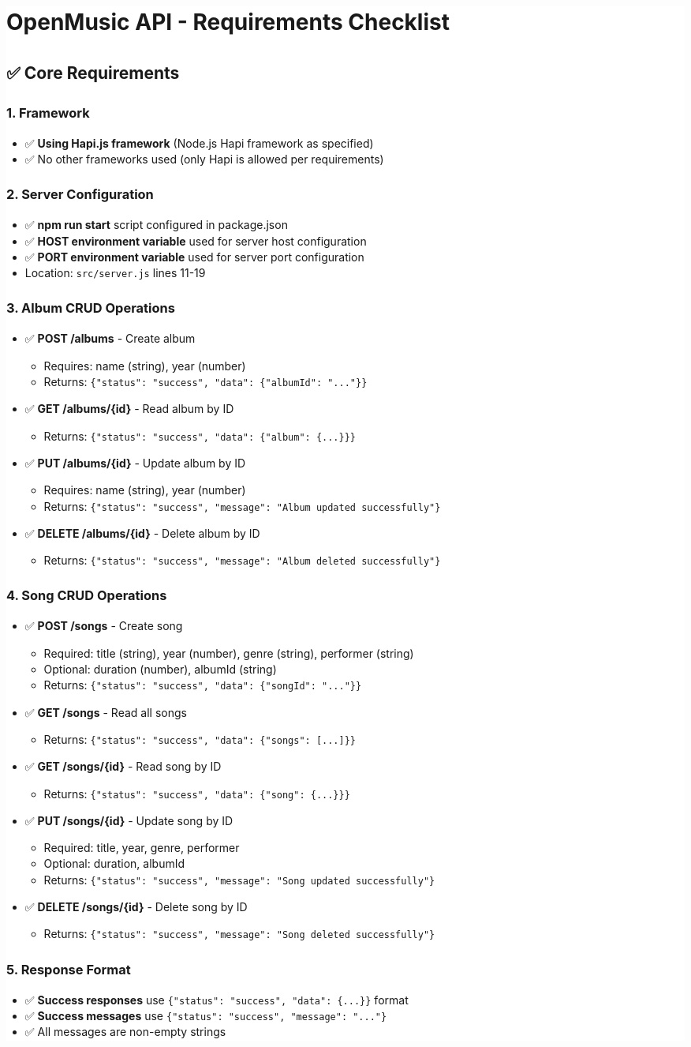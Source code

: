 # OpenMusic API - Requirements Checklist

## ✅ Core Requirements

### 1. Framework
- ✅ **Using Hapi.js framework** (Node.js Hapi framework as specified)
- ✅ No other frameworks used (only Hapi is allowed per requirements)

### 2. Server Configuration
- ✅ **npm run start** script configured in package.json
- ✅ **HOST environment variable** used for server host configuration
- ✅ **PORT environment variable** used for server port configuration
- Location: `src/server.js` lines 11-19

### 3. Album CRUD Operations
- ✅ **POST /albums** - Create album
  - Requires: name (string), year (number)
  - Returns: `{"status": "success", "data": {"albumId": "..."}}`
  
- ✅ **GET /albums/{id}** - Read album by ID
  - Returns: `{"status": "success", "data": {"album": {...}}}`
  
- ✅ **PUT /albums/{id}** - Update album by ID
  - Requires: name (string), year (number)
  - Returns: `{"status": "success", "message": "Album updated successfully"}`
  
- ✅ **DELETE /albums/{id}** - Delete album by ID
  - Returns: `{"status": "success", "message": "Album deleted successfully"}`

### 4. Song CRUD Operations
- ✅ **POST /songs** - Create song
  - Required: title (string), year (number), genre (string), performer (string)
  - Optional: duration (number), albumId (string)
  - Returns: `{"status": "success", "data": {"songId": "..."}}`
  
- ✅ **GET /songs** - Read all songs
  - Returns: `{"status": "success", "data": {"songs": [...]}}`
  
- ✅ **GET /songs/{id}** - Read song by ID
  - Returns: `{"status": "success", "data": {"song": {...}}}`
  
- ✅ **PUT /songs/{id}** - Update song by ID
  - Required: title, year, genre, performer
  - Optional: duration, albumId
  - Returns: `{"status": "success", "message": "Song updated successfully"}`
  
- ✅ **DELETE /songs/{id}** - Delete song by ID
  - Returns: `{"status": "success", "message": "Song deleted successfully"}`

### 5. Response Format
- ✅ **Success responses** use `{"status": "success", "data": {...}}` format
- ✅ **Success messages** use `{"status": "success", "message": "..."}`
- ✅ All messages are non-empty strings

